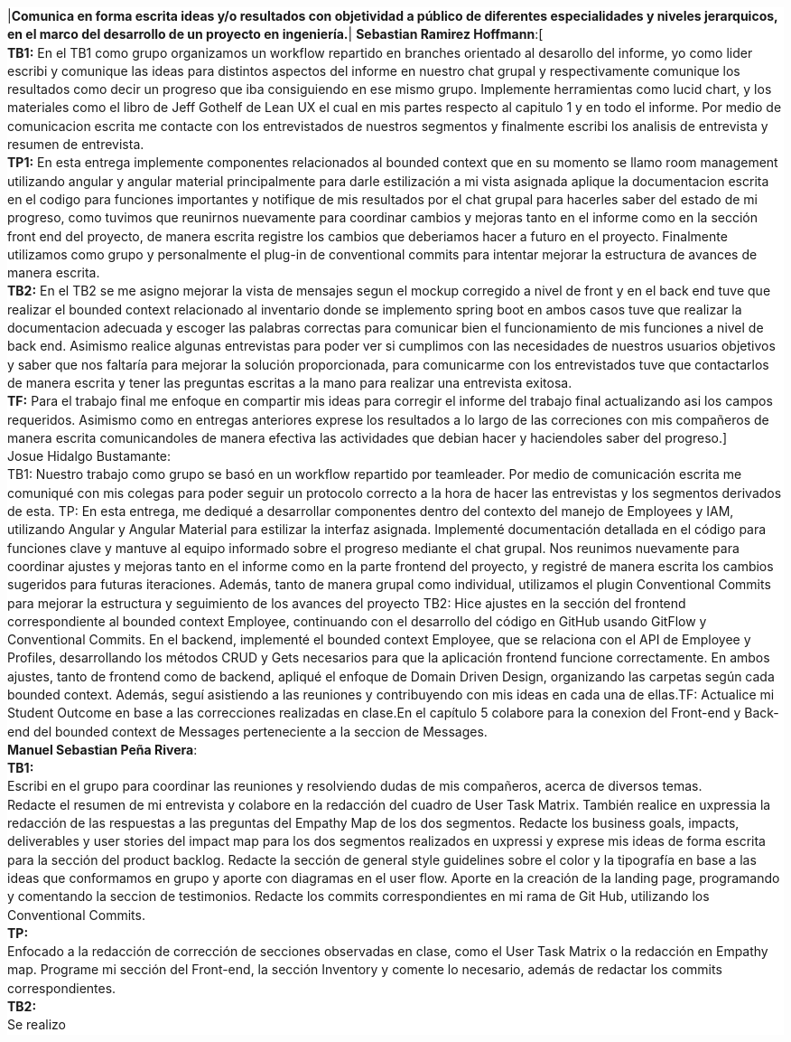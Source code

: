 |**Comunica en forma escrita ideas y/o resultados con objetividad a público de diferentes especialidades y niveles jerarquicos, en el marco del desarrollo de un proyecto en ingeniería.**|                                             **Sebastian Ramirez Hoffmann**:[<br>**TB1:** En el TB1 como grupo organizamos un workflow repartido en branches orientado al desarollo del informe, yo como lider escribi y comunique las ideas para distintos aspectos del informe en nuestro chat grupal y respectivamente comunique los resultados como decir un progreso que iba consiguiendo en ese mismo grupo. Implemente herramientas como lucid chart, y los materiales como el libro de Jeff Gothelf de Lean UX el cual en mis partes respecto al capitulo 1 y en todo el informe. Por medio de comunicacion escrita me contacte con los entrevistados de nuestros segmentos y finalmente escribi los analisis de entrevista y resumen de entrevista.<br> **TP1:** En esta entrega implemente componentes relacionados al bounded context que en su momento se llamo room management utilizando angular y angular material principalmente para darle estilización a mi vista asignada aplique la documentacion escrita en el codigo para funciones importantes y notifique de mis resultados por el chat grupal para hacerles saber del estado de mi progreso, como tuvimos que reunirnos nuevamente para coordinar cambios y mejoras tanto en el informe como en la sección front end del proyecto, de manera escrita registre los cambios que deberiamos hacer a futuro en el proyecto. Finalmente utilizamos como grupo y personalmente el plug-in de conventional commits para intentar mejorar la estructura de avances de manera escrita. <br>**TB2:** En el TB2 se me asigno mejorar la vista de mensajes segun el mockup corregido a nivel de front y en el back end tuve que realizar el bounded context relacionado al inventario donde se implemento spring boot en ambos casos tuve que realizar la documentacion adecuada y escoger las palabras correctas para comunicar bien el funcionamiento de mis funciones a nivel de back end. Asimismo realice algunas entrevistas para poder ver si cumplimos con las necesidades de nuestros usuarios objetivos y saber que nos faltaría para mejorar la solución proporcionada, para comunicarme con los entrevistados tuve que contactarlos de manera escrita y tener las preguntas escritas a la mano para realizar una entrevista exitosa.<br>**TF:** Para el trabajo final me enfoque en compartir mis ideas para corregir el informe del trabajo final actualizando asi los campos requeridos. Asimismo como en entregas anteriores exprese los resultados a lo largo de las correciones con mis compañeros de manera escrita comunicandoles de manera efectiva las actividades que debian hacer y haciendoles saber del progreso.]<br>   Josue Hidalgo Bustamante:<br> TB1: Nuestro trabajo como grupo se basó en un workflow repartido por teamleader. Por medio de comunicación escrita me comuniqué con mis colegas para poder seguir un protocolo correcto a la hora de hacer las entrevistas y los segmentos derivados de esta. TP: En esta entrega, me dediqué a desarrollar componentes dentro del contexto del manejo de Employees y IAM, utilizando Angular y Angular Material para estilizar la interfaz asignada. Implementé documentación detallada en el código para funciones clave y mantuve al equipo informado sobre el progreso mediante el chat grupal. Nos reunimos nuevamente para coordinar ajustes y mejoras tanto en el informe como en la parte frontend del proyecto, y registré de manera escrita los cambios sugeridos para futuras iteraciones. Además, tanto de manera grupal como individual, utilizamos el plugin Conventional Commits para mejorar la estructura y seguimiento de los avances del proyecto TB2:  Hice ajustes en la sección del frontend correspondiente al bounded context Employee, continuando con el desarrollo del código en GitHub usando GitFlow y Conventional Commits. En el backend, implementé el bounded context Employee, que se relaciona con el API de Employee y Profiles, desarrollando los métodos CRUD y Gets necesarios para que la aplicación frontend funcione correctamente. En ambos ajustes, tanto de frontend como de backend, apliqué el enfoque de Domain Driven Design, organizando las carpetas según cada bounded context. Además, seguí asistiendo a las reuniones y contribuyendo con mis ideas en cada una de ellas.TF:  Actualice mi Student Outcome en base a las correcciones realizadas en clase.En el capítulo 5 colabore para la conexion del Front-end y Back-end del bounded context de Messages perteneciente a la seccion de Messages. <br>                                                                     **Manuel Sebastian Peña Rivera**: <br>**TB1:**</br> Escribi en el grupo para coordinar las reuniones y resolviendo dudas de mis compañeros, acerca de diversos temas. <br/> Redacte el resumen de mi entrevista y colabore en la redacción del cuadro de User Task Matrix. También realice en uxpressia la redacción de las respuestas a las preguntas del Empathy Map de los dos segmentos. Redacte los business goals, impacts, deliverables y user stories del impact map para los dos segmentos realizados en uxpressi y exprese mis ideas de forma escrita para la sección del product backlog. Redacte la sección de general style guidelines sobre el color y la tipografía en base a las ideas que conformamos en grupo y aporte con diagramas en el user flow. Aporte en la creación de la landing page, programando y comentando la seccion de testimonios. Redacte los commits correspondientes en mi rama de Git Hub, utilizando los Conventional Commits. <br/> **TP:** <br/> Enfocado a la redacción de corrección de secciones observadas en clase, como el User Task Matrix o la redacción en Empathy map. Programe mi sección del Front-end, la sección Inventory y comente lo necesario, además de redactar los commits correspondientes. <br/> **TB2:** <br/> Se realizo